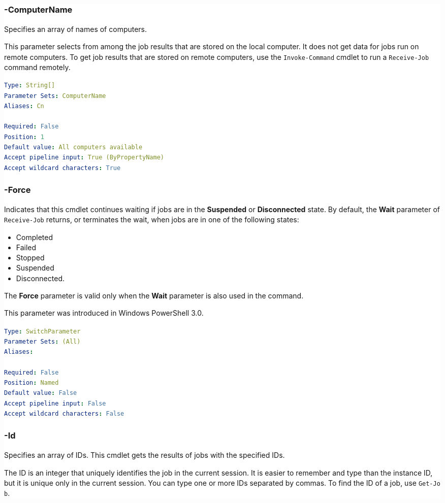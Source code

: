 ### -ComputerName

Specifies an array of names of computers.

This parameter selects from among the job results that are stored on the local computer.
It does not get data for jobs run on remote computers.
To get job results that are stored on remote computers, use the `Invoke-Command` cmdlet to run a
`Receive-Job` command remotely.

```yaml
Type: String[]
Parameter Sets: ComputerName
Aliases: Cn

Required: False
Position: 1
Default value: All computers available
Accept pipeline input: True (ByPropertyName)
Accept wildcard characters: True
```

### -Force

Indicates that this cmdlet continues waiting if jobs are in the **Suspended** or **Disconnected**
state. By default, the **Wait** parameter of `Receive-Job` returns, or terminates the wait, when
jobs are in one of the following states:

- Completed
- Failed
- Stopped
- Suspended
- Disconnected.

The **Force** parameter is valid only when the **Wait** parameter is also used in the command.

This parameter was introduced in Windows PowerShell 3.0.

```yaml
Type: SwitchParameter
Parameter Sets: (All)
Aliases:

Required: False
Position: Named
Default value: False
Accept pipeline input: False
Accept wildcard characters: False
```

### -Id

Specifies an array of IDs.
This cmdlet gets the results of jobs with the specified IDs.

The ID is an integer that uniquely identifies the job in the current session.
It is easier to remember and type than the instance ID, but it is unique only in the current
session. You can type one or more IDs separated by commas.
To find the ID of a job, use `Get-Job`.
